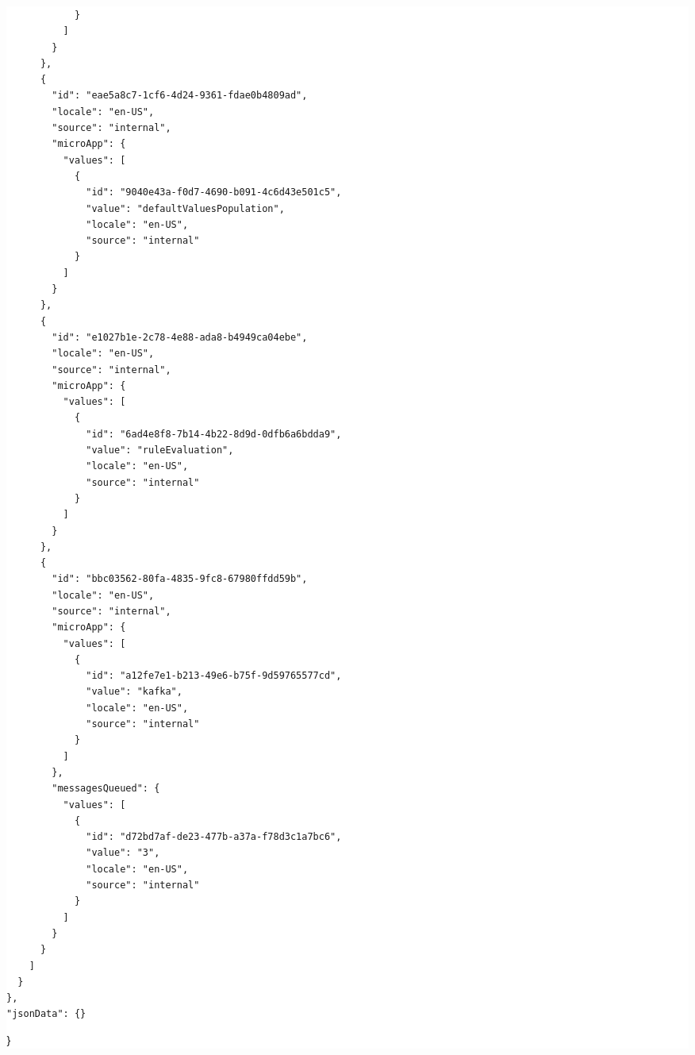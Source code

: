                 }
              ]
            }
          },
          {
            "id": "eae5a8c7-1cf6-4d24-9361-fdae0b4809ad",
            "locale": "en-US",
            "source": "internal",
            "microApp": {
              "values": [
                {
                  "id": "9040e43a-f0d7-4690-b091-4c6d43e501c5",
                  "value": "defaultValuesPopulation",
                  "locale": "en-US",
                  "source": "internal"
                }
              ]
            }
          },
          {
            "id": "e1027b1e-2c78-4e88-ada8-b4949ca04ebe",
            "locale": "en-US",
            "source": "internal",
            "microApp": {
              "values": [
                {
                  "id": "6ad4e8f8-7b14-4b22-8d9d-0dfb6a6bdda9",
                  "value": "ruleEvaluation",
                  "locale": "en-US",
                  "source": "internal"
                }
              ]
            }
          },
          {
            "id": "bbc03562-80fa-4835-9fc8-67980ffdd59b",
            "locale": "en-US",
            "source": "internal",
            "microApp": {
              "values": [
                {
                  "id": "a12fe7e1-b213-49e6-b75f-9d59765577cd",
                  "value": "kafka",
                  "locale": "en-US",
                  "source": "internal"
                }
              ]
            },
            "messagesQueued": {
              "values": [
                {
                  "id": "d72bd7af-de23-477b-a37a-f78d3c1a7bc6",
                  "value": "3",
                  "locale": "en-US",
                  "source": "internal"
                }
              ]
            }
          }
        ]
      }
    },
    "jsonData": {}
  }